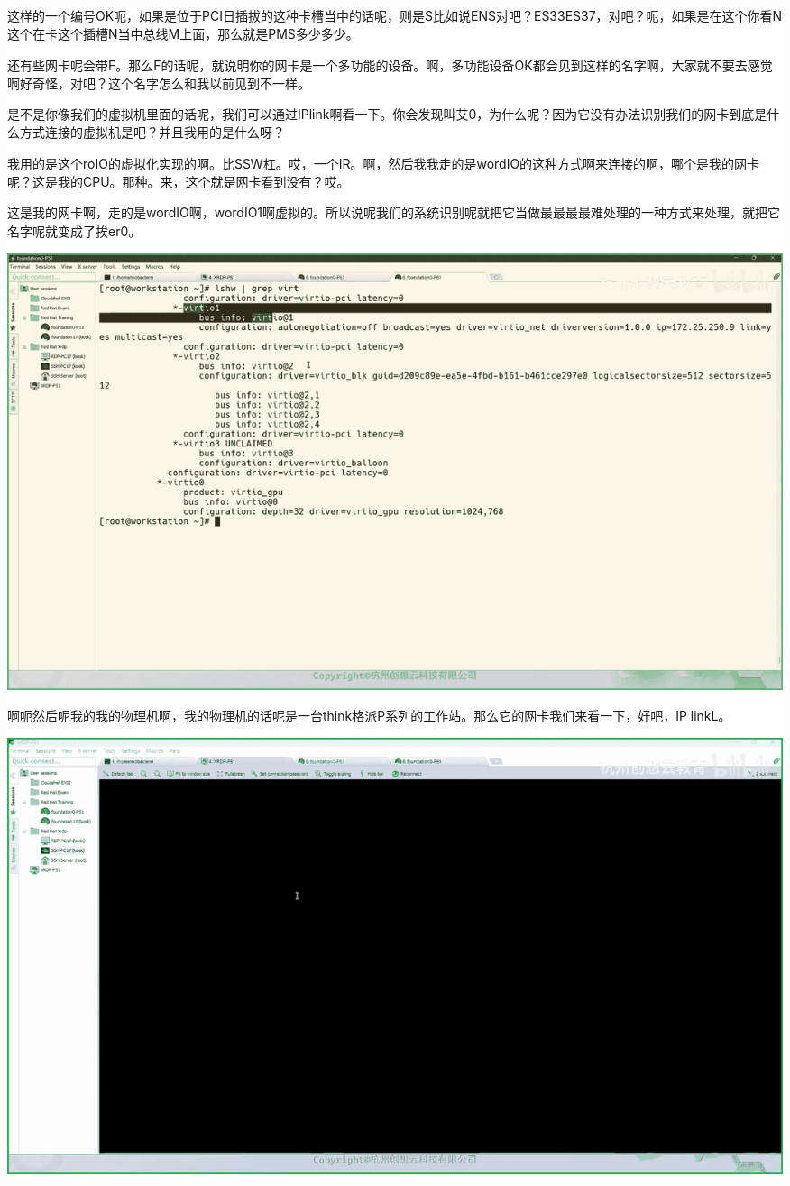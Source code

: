 这样的一个编号OK呃，如果是位于PCI日插拔的这种卡槽当中的话呢，则是S比如说ENS对吧？ES33ES37，对吧？呃，如果是在这个你看N这个在卡这个插槽N当中总线M上面，那么就是PMS多少多少。

还有些网卡呢会带F。那么F的话呢，就说明你的网卡是一个多功能的设备。啊，多功能设备OK都会见到这样的名字啊，大家就不要去感觉啊好奇怪，对吧？这个名字怎么和我以前见到不一样。

是不是你像我们的虚拟机里面的话呢，我们可以通过IPlink啊看一下。你会发现叫艾0，为什么呢？因为它没有办法识别我们的网卡到底是什么方式连接的虚拟机是吧？并且我用的是什么呀？

我用的是这个roIO的虚拟化实现的啊。比SSW杠。哎，一个IR。啊，然后我我走的是wordIO的这种方式啊来连接的啊，哪个是我的网卡呢？这是我的CPU。那种。来，这个就是网卡看到没有？哎。

这是我的网卡啊，走的是wordIO啊，wordIO1啊虚拟的。所以说呢我们的系统识别呢就把它当做最最最最难处理的一种方式来处理，就把它名字呢就变成了挨er0。



![](img/33ddcabd67a246b0629631a570d107e5_17.png)

啊呃然后呢我的我的物理机啊，我的物理机的话呢是一台think格派P系列的工作站。那么它的网卡我们来看一下，好吧，IP linkL。



![](img/33ddcabd67a246b0629631a570d107e5_19.png)
